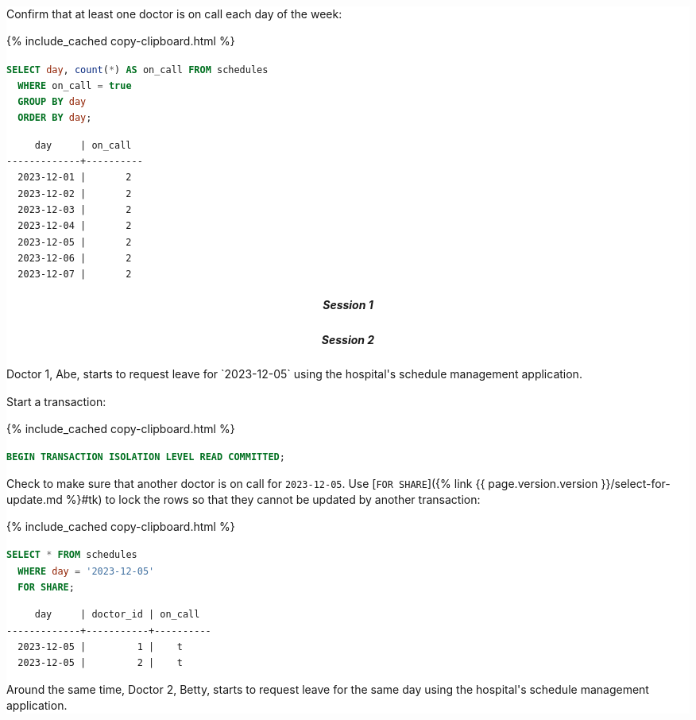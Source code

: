 Confirm that at least one doctor is on call each day of the week:

{% include_cached copy-clipboard.html %}
~~~ sql
SELECT day, count(*) AS on_call FROM schedules
  WHERE on_call = true
  GROUP BY day
  ORDER BY day;  
~~~

~~~
     day     | on_call
-------------+----------
  2023-12-01 |       2
  2023-12-02 |       2
  2023-12-03 |       2
  2023-12-04 |       2
  2023-12-05 |       2
  2023-12-06 |       2
  2023-12-07 |       2
~~~

  <div class="grid-container">
  <h5 style="text-align:center">Session 1</h5><h5 style="text-align:center">Session 2</h5>
  <div class="grid-item">
Doctor 1, Abe, starts to request leave for `2023-12-05` using the hospital's schedule management application.

Start a transaction:

{% include_cached copy-clipboard.html %}
~~~ sql
BEGIN TRANSACTION ISOLATION LEVEL READ COMMITTED;
~~~

Check to make sure that another doctor is on call for `2023-12-05`. Use [`FOR SHARE`]({% link {{ page.version.version }}/select-for-update.md %}#tk) to lock the rows so that they cannot be updated by another transaction:

{% include_cached copy-clipboard.html %}
~~~ sql
SELECT * FROM schedules
  WHERE day = '2023-12-05'
  FOR SHARE;
~~~

~~~
     day     | doctor_id | on_call
-------------+-----------+----------
  2023-12-05 |         1 |    t
  2023-12-05 |         2 |    t
~~~
</div>

  <div class="grid-item">
Around the same time, Doctor 2, Betty, starts to request leave for the same day using the hospital's schedule management application. 
